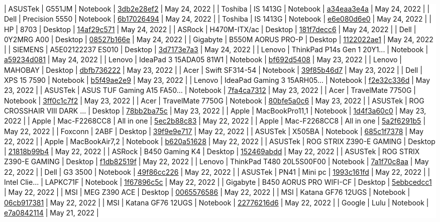 | ASUSTek       | G551JM                      | Notebook    | [3db2e28ef2](https://linux-hardware.org/?probe=3db2e28ef2) | May 24, 2022 |
| Toshiba       | IS 1413G                    | Notebook    | [a34eaa3e4a](https://linux-hardware.org/?probe=a34eaa3e4a) | May 24, 2022 |
| Dell          | Precision 5550              | Notebook    | [6b17026494](https://linux-hardware.org/?probe=6b17026494) | May 24, 2022 |
| Toshiba       | IS 1413G                    | Notebook    | [e6e080d6e0](https://linux-hardware.org/?probe=e6e080d6e0) | May 24, 2022 |
| HP            | 8703                        | Desktop     | [14af29c571](https://linux-hardware.org/?probe=14af29c571) | May 24, 2022 |
| ASRock        | H470M-ITX/ac                | Desktop     | [181f7decc6](https://linux-hardware.org/?probe=181f7decc6) | May 24, 2022 |
| Dell          | 0Y2MRG A00                  | Desktop     | [08527b166e](https://linux-hardware.org/?probe=08527b166e) | May 24, 2022 |
| Gigabyte      | B550M AORUS PRO-P           | Desktop     | [1122022ae1](https://linux-hardware.org/?probe=1122022ae1) | May 24, 2022 |
| SIEMENS       | A5E02122237 ES010           | Desktop     | [3d7173e7a3](https://linux-hardware.org/?probe=3d7173e7a3) | May 24, 2022 |
| Lenovo        | ThinkPad P14s Gen 1 20Y1... | Notebook    | [a59234d081](https://linux-hardware.org/?probe=a59234d081) | May 24, 2022 |
| Lenovo        | IdeaPad 3 15ADA05 81W1      | Notebook    | [bf692d5408](https://linux-hardware.org/?probe=bf692d5408) | May 23, 2022 |
| Lenovo        | MAHOBAY                     | Desktop     | [dbfb736222](https://linux-hardware.org/?probe=dbfb736222) | May 23, 2022 |
| Acer          | Swift SF314-54              | Notebook    | [39f85b46d7](https://linux-hardware.org/?probe=39f85b46d7) | May 23, 2022 |
| Dell          | XPS 15 7590                 | Notebook    | [b5f49ae2e9](https://linux-hardware.org/?probe=b5f49ae2e9) | May 23, 2022 |
| Lenovo        | IdeaPad Gaming 3 15ARH05... | Notebook    | [f2e32c336d](https://linux-hardware.org/?probe=f2e32c336d) | May 23, 2022 |
| ASUSTek       | ASUS TUF Gaming A15 FA50... | Notebook    | [7fa4ca7312](https://linux-hardware.org/?probe=7fa4ca7312) | May 23, 2022 |
| Acer          | TravelMate 7750G            | Notebook    | [3ff0c1c7f2](https://linux-hardware.org/?probe=3ff0c1c7f2) | May 23, 2022 |
| Acer          | TravelMate 7750G            | Notebook    | [80bfe5a0c6](https://linux-hardware.org/?probe=80bfe5a0c6) | May 23, 2022 |
| ASUSTek       | ROG CROSSHAIR VIII DARK ... | Desktop     | [78bb2ba75c](https://linux-hardware.org/?probe=78bb2ba75c) | May 23, 2022 |
| Apple         | MacBookPro11,1              | Notebook    | [1d4f3a60c0](https://linux-hardware.org/?probe=1d4f3a60c0) | May 23, 2022 |
| Apple         | Mac-F2268CC8                | All in one  | [5ec2b88c83](https://linux-hardware.org/?probe=5ec2b88c83) | May 22, 2022 |
| Apple         | Mac-F2268CC8                | All in one  | [5a2f6291b5](https://linux-hardware.org/?probe=5a2f6291b5) | May 22, 2022 |
| Foxconn       | 2ABF                        | Desktop     | [39f9e9e717](https://linux-hardware.org/?probe=39f9e9e717) | May 22, 2022 |
| ASUSTek       | X505BA                      | Notebook    | [685c1f7378](https://linux-hardware.org/?probe=685c1f7378) | May 22, 2022 |
| Apple         | MacBookAir7,2               | Notebook    | [b620a51628](https://linux-hardware.org/?probe=b620a51628) | May 22, 2022 |
| ASUSTek       | ROG STRIX Z390-E GAMING     | Desktop     | [21818b99b4](https://linux-hardware.org/?probe=21818b99b4) | May 22, 2022 |
| ASRock        | B450 Gaming K4              | Desktop     | [152469abdd](https://linux-hardware.org/?probe=152469abdd) | May 22, 2022 |
| ASUSTek       | ROG STRIX Z390-E GAMING     | Desktop     | [f1db82519f](https://linux-hardware.org/?probe=f1db82519f) | May 22, 2022 |
| Lenovo        | ThinkPad T480 20L5S00F00    | Notebook    | [7a1f70c8aa](https://linux-hardware.org/?probe=7a1f70c8aa) | May 22, 2022 |
| Dell          | G3 3500                     | Notebook    | [49f86cc226](https://linux-hardware.org/?probe=49f86cc226) | May 22, 2022 |
| ASUSTek       | PN41                        | Mini pc     | [1993c161fd](https://linux-hardware.org/?probe=1993c161fd) | May 22, 2022 |
| Intel Clie... | LAPKC71F                    | Notebook    | [1f67896c5c](https://linux-hardware.org/?probe=1f67896c5c) | May 22, 2022 |
| Gigabyte      | B450 AORUS PRO WIFI-CF      | Desktop     | [5ebbcedcc1](https://linux-hardware.org/?probe=5ebbcedcc1) | May 22, 2022 |
| MSI           | MEG Z390 ACE                | Desktop     | [0065576586](https://linux-hardware.org/?probe=0065576586) | May 22, 2022 |
| MSI           | Katana GF76 12UGS           | Notebook    | [06cb917381](https://linux-hardware.org/?probe=06cb917381) | May 22, 2022 |
| MSI           | Katana GF76 12UGS           | Notebook    | [22776216d6](https://linux-hardware.org/?probe=22776216d6) | May 22, 2022 |
| Google        | Lulu                        | Notebook    | [e7a0842114](https://linux-hardware.org/?probe=e7a0842114) | May 21, 2022 |